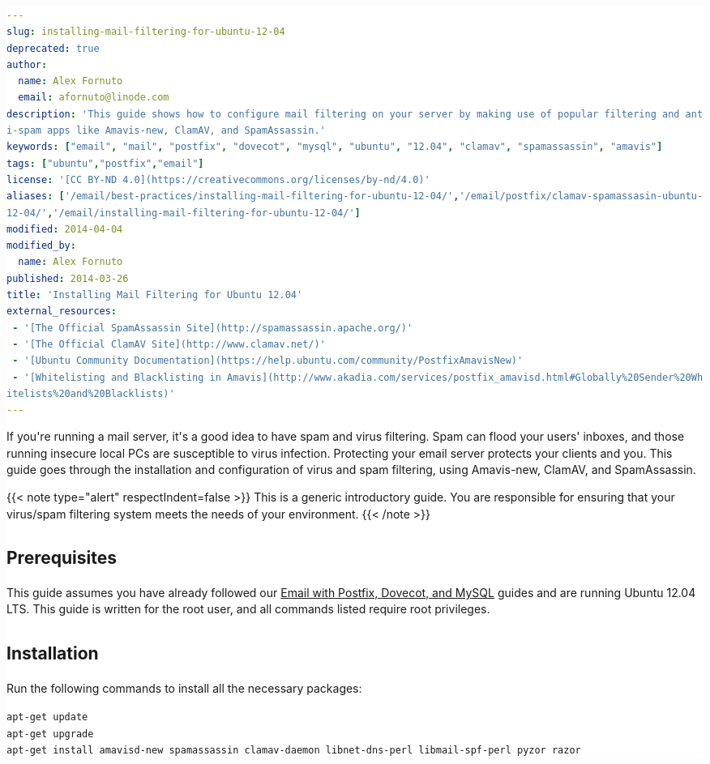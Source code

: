 ```yaml
---
slug: installing-mail-filtering-for-ubuntu-12-04
deprecated: true
author:
  name: Alex Fornuto
  email: afornuto@linode.com
description: 'This guide shows how to configure mail filtering on your server by making use of popular filtering and anti-spam apps like Amavis-new, ClamAV, and SpamAssassin.'
keywords: ["email", "mail", "postfix", "dovecot", "mysql", "ubuntu", "12.04", "clamav", "spamassassin", "amavis"]
tags: ["ubuntu","postfix","email"]
license: '[CC BY-ND 4.0](https://creativecommons.org/licenses/by-nd/4.0)'
aliases: ['/email/best-practices/installing-mail-filtering-for-ubuntu-12-04/','/email/postfix/clamav-spamassasin-ubuntu-12-04/','/email/installing-mail-filtering-for-ubuntu-12-04/']
modified: 2014-04-04
modified_by:
  name: Alex Fornuto
published: 2014-03-26
title: 'Installing Mail Filtering for Ubuntu 12.04'
external_resources:
 - '[The Official SpamAssassin Site](http://spamassassin.apache.org/)'
 - '[The Official ClamAV Site](http://www.clamav.net/)'
 - '[Ubuntu Community Documentation](https://help.ubuntu.com/community/PostfixAmavisNew)'
 - '[Whitelisting and Blacklisting in Amavis](http://www.akadia.com/services/postfix_amavisd.html#Globally%20Sender%20Whitelists%20and%20Blacklists)'
---
```


If you're running a mail server, it's a good idea to have spam and virus filtering. Spam can flood your users' inboxes, and those running insecure local PCs are susceptible to virus infection. Protecting your email server protects your clients and you. This guide goes through the installation and configuration of virus and spam filtering, using Amavis-new, ClamAV, and SpamAssassin.

{{< note type="alert" respectIndent=false >}}
This is a generic introductory guide. You are responsible for ensuring that your virus/spam filtering system meets the needs of your environment.
{{< /note >}}

## Prerequisites

This guide assumes you have already followed our [Email with Postfix, Dovecot, and MySQL](/docs/guides/email-with-postfix-dovecot-and-mysql/) guides and are running Ubuntu 12.04 LTS. This guide is written for the root user, and all commands listed require root privileges.

## Installation

Run the following commands to install all the necessary packages:

    apt-get update
    apt-get upgrade
    apt-get install amavisd-new spamassassin clamav-daemon libnet-dns-perl libmail-spf-perl pyzor razor
